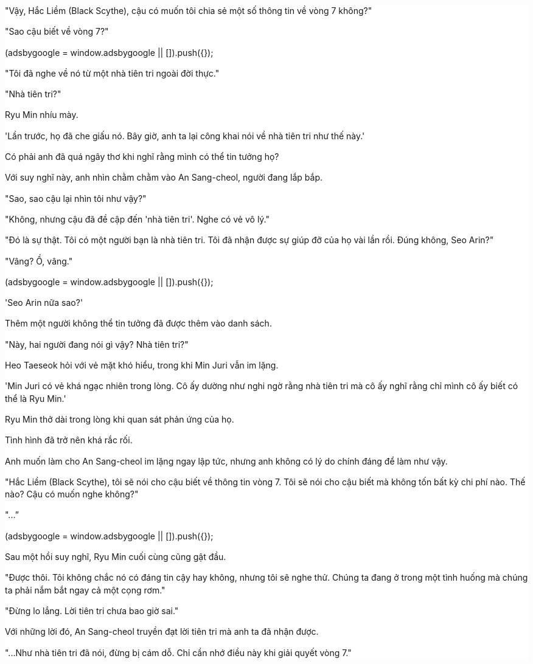 "Vậy, Hắc Liềm (Black Scythe), cậu có muốn tôi chia sẻ một số thông tin về vòng 7 không?"

"Sao cậu biết về vòng 7?"

(adsbygoogle = window.adsbygoogle || []).push({});

"Tôi đã nghe về nó từ một nhà tiên tri ngoài đời thực."

"Nhà tiên tri?"

Ryu Min nhíu mày.

'Lần trước, họ đã che giấu nó. Bây giờ, anh ta lại công khai nói về nhà tiên tri như thế này.'

Có phải anh đã quá ngây thơ khi nghĩ rằng mình có thể tin tưởng họ?

Với suy nghĩ này, anh nhìn chằm chằm vào An Sang-cheol, người đang lắp bắp.

"Sao, sao cậu lại nhìn tôi như vậy?"

"Không, nhưng cậu đã đề cập đến 'nhà tiên tri'. Nghe có vẻ vô lý."

"Đó là sự thật. Tôi có một người bạn là nhà tiên tri. Tôi đã nhận được sự giúp đỡ của họ vài lần rồi. Đúng không, Seo Arin?"

"Vâng? Ồ, vâng."

(adsbygoogle = window.adsbygoogle || []).push({});

'Seo Arin nữa sao?'

Thêm một người không thể tin tưởng đã được thêm vào danh sách.

"Này, hai người đang nói gì vậy? Nhà tiên tri?"

Heo Taeseok hỏi với vẻ mặt khó hiểu, trong khi Min Juri vẫn im lặng.

'Min Juri có vẻ khá ngạc nhiên trong lòng. Cô ấy dường như nghi ngờ rằng nhà tiên tri mà cô ấy nghĩ rằng chỉ mình cô ấy biết có thể là Ryu Min.'

Ryu Min thở dài trong lòng khi quan sát phản ứng của họ.

Tình hình đã trở nên khá rắc rối.

Anh muốn làm cho An Sang-cheol im lặng ngay lập tức, nhưng anh không có lý do chính đáng để làm như vậy.

"Hắc Liềm (Black Scythe), tôi sẽ nói cho cậu biết về thông tin vòng 7. Tôi sẽ nói cho cậu biết mà không tốn bất kỳ chi phí nào. Thế nào? Cậu có muốn nghe không?"

"...”

(adsbygoogle = window.adsbygoogle || []).push({});

Sau một hồi suy nghĩ, Ryu Min cuối cùng cũng gật đầu.

"Được thôi. Tôi không chắc nó có đáng tin cậy hay không, nhưng tôi sẽ nghe thử. Chúng ta đang ở trong một tình huống mà chúng ta phải nắm bắt ngay cả một cọng rơm."

"Đừng lo lắng. Lời tiên tri chưa bao giờ sai."

Với những lời đó, An Sang-cheol truyền đạt lời tiên tri mà anh ta đã nhận được.

"...Như nhà tiên tri đã nói, đừng bị cám dỗ. Chỉ cần nhớ điều này khi giải quyết vòng 7."
